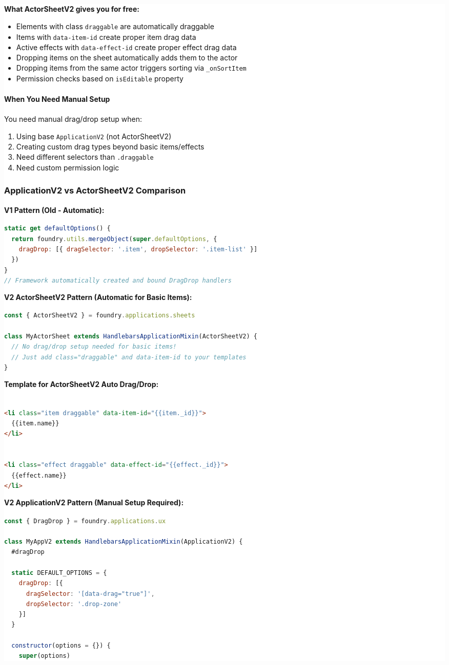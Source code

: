**What ActorSheetV2 gives you for free:**
- Elements with class `draggable` are automatically draggable
- Items with `data-item-id` create proper item drag data
- Active effects with `data-effect-id` create proper effect drag data
- Dropping items on the sheet automatically adds them to the actor
- Dropping items from the same actor triggers sorting via `_onSortItem`
- Permission checks based on `isEditable` property

#### When You Need Manual Setup

You need manual drag/drop setup when:
1. Using base `ApplicationV2` (not ActorSheetV2)
2. Creating custom drag types beyond basic items/effects
3. Need different selectors than `.draggable`
4. Need custom permission logic

### ApplicationV2 vs ActorSheetV2 Comparison

**V1 Pattern (Old - Automatic):**
```javascript
static get defaultOptions() {
  return foundry.utils.mergeObject(super.defaultOptions, {
    dragDrop: [{ dragSelector: '.item', dropSelector: '.item-list' }]
  })
}
// Framework automatically created and bound DragDrop handlers
```

**V2 ActorSheetV2 Pattern (Automatic for Basic Items):**
```javascript
const { ActorSheetV2 } = foundry.applications.sheets

class MyActorSheet extends HandlebarsApplicationMixin(ActorSheetV2) {
  // No drag/drop setup needed for basic items!
  // Just add class="draggable" and data-item-id to your templates
}
```

**Template for ActorSheetV2 Auto Drag/Drop:**
```html

<li class="item draggable" data-item-id="{{item._id}}">
  {{item.name}}
</li>


<li class="effect draggable" data-effect-id="{{effect._id}}">
  {{effect.name}}
</li>
```

**V2 ApplicationV2 Pattern (Manual Setup Required):**
```javascript
const { DragDrop } = foundry.applications.ux

class MyAppV2 extends HandlebarsApplicationMixin(ApplicationV2) {
  #dragDrop

  static DEFAULT_OPTIONS = {
    dragDrop: [{
      dragSelector: '[data-drag="true"]',
      dropSelector: '.drop-zone'
    }]
  }

  constructor(options = {}) {
    super(options)
```